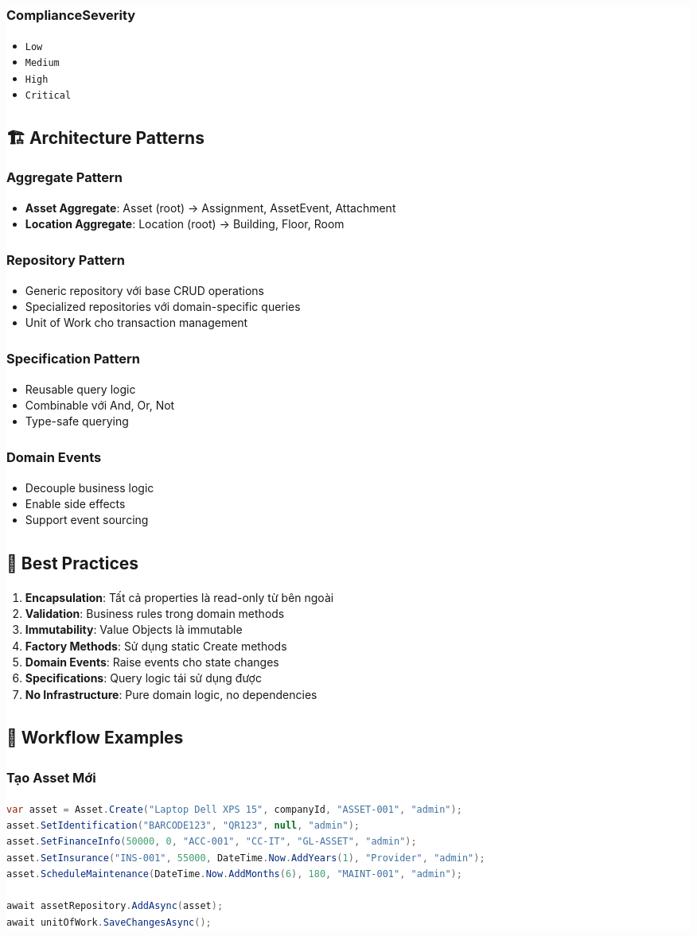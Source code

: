 ### ComplianceSeverity
- `Low`
- `Medium`
- `High`
- `Critical`

## 🏗️ Architecture Patterns

### Aggregate Pattern
- **Asset Aggregate**: Asset (root) → Assignment, AssetEvent, Attachment
- **Location Aggregate**: Location (root) → Building, Floor, Room

### Repository Pattern
- Generic repository với base CRUD operations
- Specialized repositories với domain-specific queries
- Unit of Work cho transaction management

### Specification Pattern
- Reusable query logic
- Combinable với And, Or, Not
- Type-safe querying

### Domain Events
- Decouple business logic
- Enable side effects
- Support event sourcing

## 📝 Best Practices

1. **Encapsulation**: Tất cả properties là read-only từ bên ngoài
2. **Validation**: Business rules trong domain methods
3. **Immutability**: Value Objects là immutable
4. **Factory Methods**: Sử dụng static Create methods
5. **Domain Events**: Raise events cho state changes
6. **Specifications**: Query logic tái sử dụng được
7. **No Infrastructure**: Pure domain logic, no dependencies

## 🔄 Workflow Examples

### Tạo Asset Mới
```csharp
var asset = Asset.Create("Laptop Dell XPS 15", companyId, "ASSET-001", "admin");
asset.SetIdentification("BARCODE123", "QR123", null, "admin");
asset.SetFinanceInfo(50000, 0, "ACC-001", "CC-IT", "GL-ASSET", "admin");
asset.SetInsurance("INS-001", 55000, DateTime.Now.AddYears(1), "Provider", "admin");
asset.ScheduleMaintenance(DateTime.Now.AddMonths(6), 180, "MAINT-001", "admin");

await assetRepository.AddAsync(asset);
await unitOfWork.SaveChangesAsync();
```
